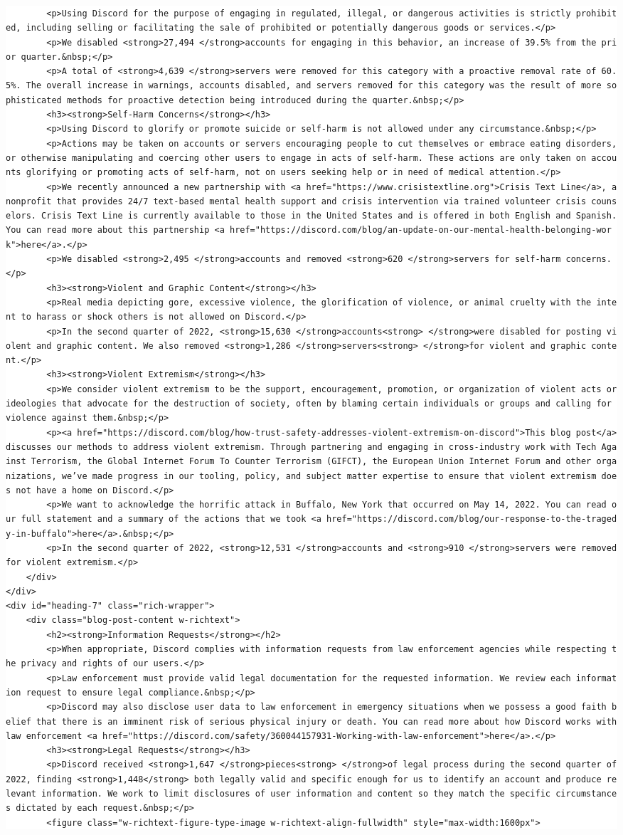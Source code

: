             <p>Using Discord for the purpose of engaging in regulated, illegal, or dangerous activities is strictly prohibited, including selling or facilitating the sale of prohibited or potentially dangerous goods or services.</p>
            <p>We disabled <strong>27,494 </strong>accounts for engaging in this behavior, an increase of 39.5% from the prior quarter.&nbsp;</p>
            <p>A total of <strong>4,639 </strong>servers were removed for this category with a proactive removal rate of 60.5%. The overall increase in warnings, accounts disabled, and servers removed for this category was the result of more sophisticated methods for proactive detection being introduced during the quarter.&nbsp;</p>
            <h3><strong>Self-Harm Concerns</strong></h3>
            <p>Using Discord to glorify or promote suicide or self-harm is not allowed under any circumstance.&nbsp;</p>
            <p>Actions may be taken on accounts or servers encouraging people to cut themselves or embrace eating disorders, or otherwise manipulating and coercing other users to engage in acts of self-harm. These actions are only taken on accounts glorifying or promoting acts of self-harm, not on users seeking help or in need of medical attention.</p>
            <p>We recently announced a new partnership with <a href="https://www.crisistextline.org">Crisis Text Line</a>, a nonprofit that provides 24/7 text-based mental health support and crisis intervention via trained volunteer crisis counselors. Crisis Text Line is currently available to those in the United States and is offered in both English and Spanish. You can read more about this partnership <a href="https://discord.com/blog/an-update-on-our-mental-health-belonging-work">here</a>.</p>
            <p>We disabled <strong>2,495 </strong>accounts and removed <strong>620 </strong>servers for self-harm concerns.</p>
            <h3><strong>Violent and Graphic Content</strong></h3>
            <p>Real media depicting gore, excessive violence, the glorification of violence, or animal cruelty with the intent to harass or shock others is not allowed on Discord.</p>
            <p>In the second quarter of 2022, <strong>15,630 </strong>accounts<strong> </strong>were disabled for posting violent and graphic content. We also removed <strong>1,286 </strong>servers<strong> </strong>for violent and graphic content.</p>
            <h3><strong>Violent Extremism</strong></h3>
            <p>We consider violent extremism to be the support, encouragement, promotion, or organization of violent acts or ideologies that advocate for the destruction of society, often by blaming certain individuals or groups and calling for violence against them.&nbsp;</p>
            <p><a href="https://discord.com/blog/how-trust-safety-addresses-violent-extremism-on-discord">This blog post</a> discusses our methods to address violent extremism. Through partnering and engaging in cross-industry work with Tech Against Terrorism, the Global Internet Forum To Counter Terrorism (GIFCT), the European Union Internet Forum and other organizations, we’ve made progress in our tooling, policy, and subject matter expertise to ensure that violent extremism does not have a home on Discord.</p>
            <p>We want to acknowledge the horrific attack in Buffalo, New York that occurred on May 14, 2022. You can read our full statement and a summary of the actions that we took <a href="https://discord.com/blog/our-response-to-the-tragedy-in-buffalo">here</a>.&nbsp;</p>
            <p>In the second quarter of 2022, <strong>12,531 </strong>accounts and <strong>910 </strong>servers were removed for violent extremism.</p>
        </div>
    </div>
    <div id="heading-7" class="rich-wrapper">
        <div class="blog-post-content w-richtext">
            <h2><strong>Information Requests</strong></h2>
            <p>When appropriate, Discord complies with information requests from law enforcement agencies while respecting the privacy and rights of our users.</p>
            <p>Law enforcement must provide valid legal documentation for the requested information. We review each information request to ensure legal compliance.&nbsp;</p>
            <p>Discord may also disclose user data to law enforcement in emergency situations when we possess a good faith belief that there is an imminent risk of serious physical injury or death. You can read more about how Discord works with law enforcement <a href="https://discord.com/safety/360044157931-Working-with-law-enforcement">here</a>.</p>
            <h3><strong>Legal Requests</strong></h3>
            <p>Discord received <strong>1,647 </strong>pieces<strong> </strong>of legal process during the second quarter of 2022, finding <strong>1,448</strong> both legally valid and specific enough for us to identify an account and produce relevant information. We work to limit disclosures of user information and content so they match the specific circumstances dictated by each request.&nbsp;</p>
            <figure class="w-richtext-figure-type-image w-richtext-align-fullwidth" style="max-width:1600px">